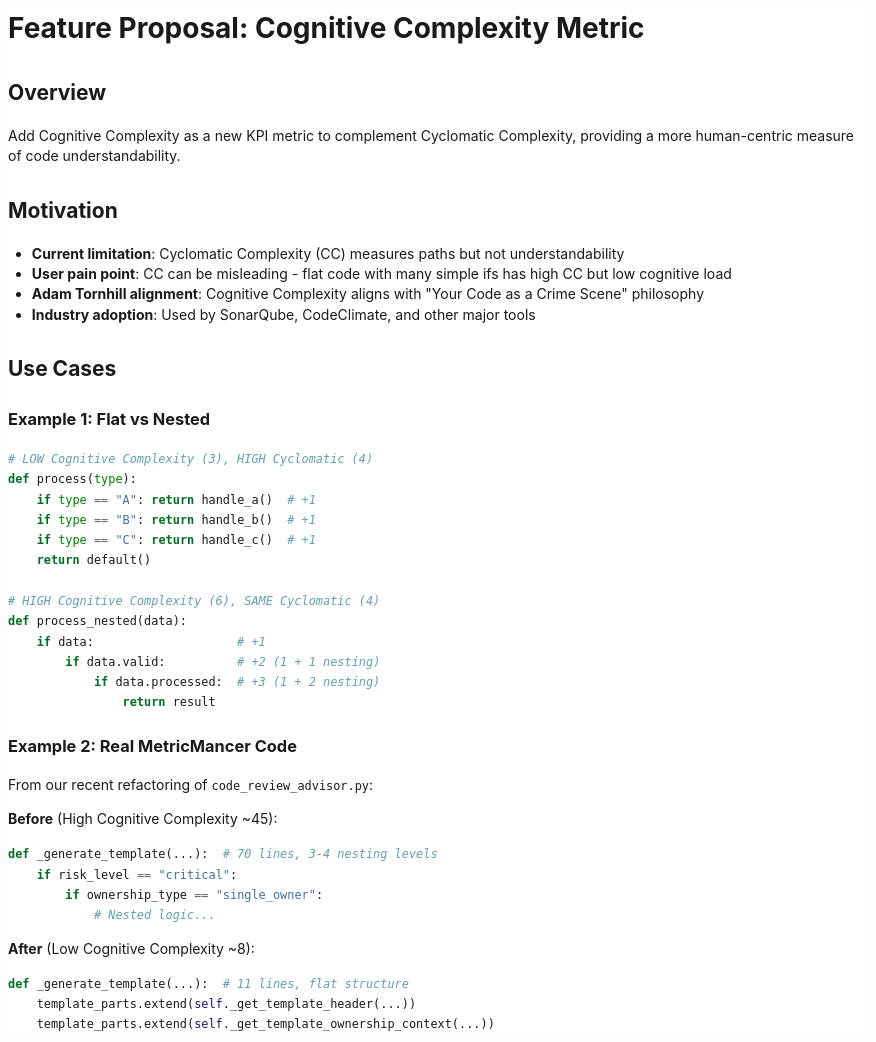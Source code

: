 # Feature Proposal: Cognitive Complexity Metric

## Overview
Add Cognitive Complexity as a new KPI metric to complement Cyclomatic Complexity, providing a more human-centric measure of code understandability.

## Motivation
- **Current limitation**: Cyclomatic Complexity (CC) measures paths but not understandability
- **User pain point**: CC can be misleading - flat code with many simple ifs has high CC but low cognitive load
- **Adam Tornhill alignment**: Cognitive Complexity aligns with "Your Code as a Crime Scene" philosophy
- **Industry adoption**: Used by SonarQube, CodeClimate, and other major tools

## Use Cases

### Example 1: Flat vs Nested
```python
# LOW Cognitive Complexity (3), HIGH Cyclomatic (4)
def process(type):
    if type == "A": return handle_a()  # +1
    if type == "B": return handle_b()  # +1  
    if type == "C": return handle_c()  # +1
    return default()

# HIGH Cognitive Complexity (6), SAME Cyclomatic (4)
def process_nested(data):
    if data:                    # +1
        if data.valid:          # +2 (1 + 1 nesting)
            if data.processed:  # +3 (1 + 2 nesting)
                return result
```

### Example 2: Real MetricMancer Code
From our recent refactoring of `code_review_advisor.py`:

**Before** (High Cognitive Complexity ~45):
```python
def _generate_template(...):  # 70 lines, 3-4 nesting levels
    if risk_level == "critical":
        if ownership_type == "single_owner":
            # Nested logic...
```

**After** (Low Cognitive Complexity ~8):
```python
def _generate_template(...):  # 11 lines, flat structure
    template_parts.extend(self._get_template_header(...))
    template_parts.extend(self._get_template_ownership_context(...))
```
